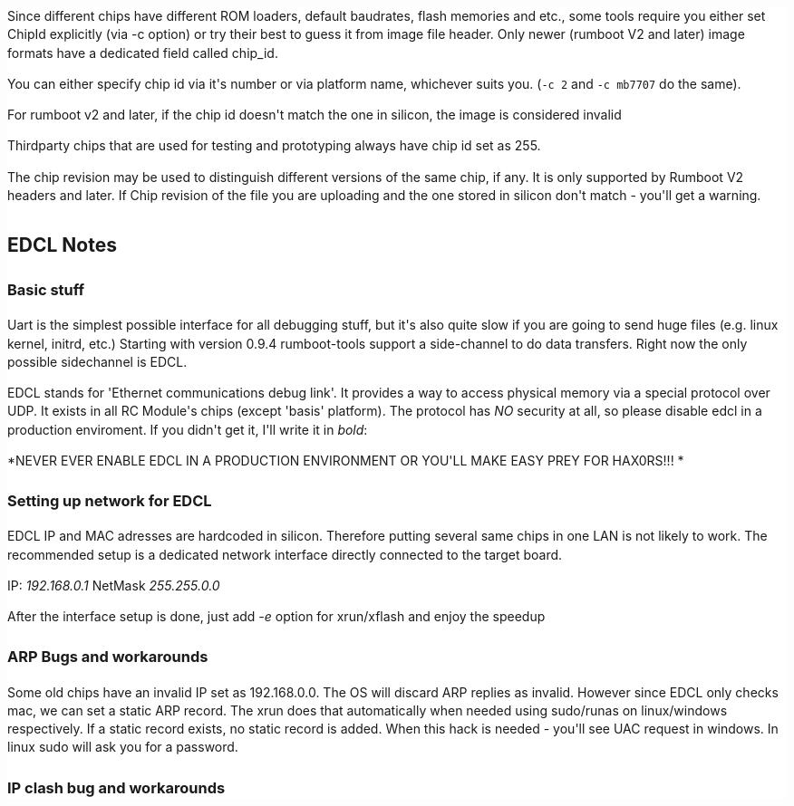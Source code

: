 Since different chips have different ROM loaders, default baudrates, flash memories and etc., some tools require you either set ChipId explicitly (via -c option) or try their best to guess it from image file header. Only newer (rumboot V2 and later) image formats have a dedicated field called chip_id. 

You can either specify chip id via it's number or via platform name, whichever suits you. (`-c 2` and `-c mb7707` do the same).

For rumboot v2 and later, if the chip id doesn't match the one in silicon, the image is considered invalid

Thirdparty chips that are used for testing and prototyping always have chip id set as 255. 

The chip revision may be used to distinguish different versions of the same chip, if any. It is only
supported by Rumboot V2 headers and later. If Chip revision of the file you are uploading and the one stored 
in silicon don't match - you'll get a warning.

## EDCL Notes

### Basic stuff
Uart is the simplest possible interface for all debugging stuff, but it's also quite slow if you are going
to send huge files (e.g. linux kernel, initrd, etc.) Starting with version 0.9.4 rumboot-tools support a side-channel to do data transfers. Right now the only possible sidechannel is EDCL.

EDCL stands for 'Ethernet communications debug link'. It provides a way to access physical memory via a special protocol over UDP. It exists in all RC Module's chips (except 'basis' platform). The protocol has *NO* security at all, so please disable edcl in a production enviroment. If you didn't get it, I'll write it in *bold*:

*NEVER EVER ENABLE EDCL IN A PRODUCTION ENVIRONMENT OR YOU'LL MAKE EASY PREY FOR HAX0RS!!! *

### Setting up network for EDCL

EDCL IP and MAC adresses are hardcoded in silicon. Therefore putting several same chips in one LAN is not likely to work. The recommended setup is a dedicated network interface directly connected to the target board.

IP: _192.168.0.1_ 
NetMask _255.255.0.0_

After the interface setup is done, just add _-e_ option for xrun/xflash and enjoy the speedup

### ARP Bugs and workarounds

Some old chips have an invalid IP set as 192.168.0.0. The OS will discard ARP replies as invalid. However since EDCL only checks mac, we can set a static ARP record. The xrun does that automatically when needed using sudo/runas on linux/windows respectively. If a static record exists, no static record is added. When this hack is needed - you'll see UAC request in windows. In linux sudo will ask you for a password.

### IP clash bug and workarounds 
